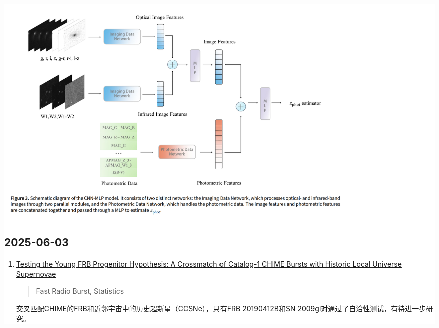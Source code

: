    <img src="./Figures/image-20250603133926080.png" alt="image-20250603133926080" width="680px" />

## 2025-06-03

1. [Testing the Young FRB Progenitor Hypothesis: A Crossmatch of Catalog-1 CHIME Bursts with Historic Local Universe Supernovae](https://arxiv.org/abs/2506.01238)

   > Fast Radio Burst, Statistics

   交叉匹配CHIME的FRB和近邻宇宙中的历史超新星（CCSNe），只有FRB 20190412B和SN 2009gi对通过了自洽性测试，有待进一步研究。

